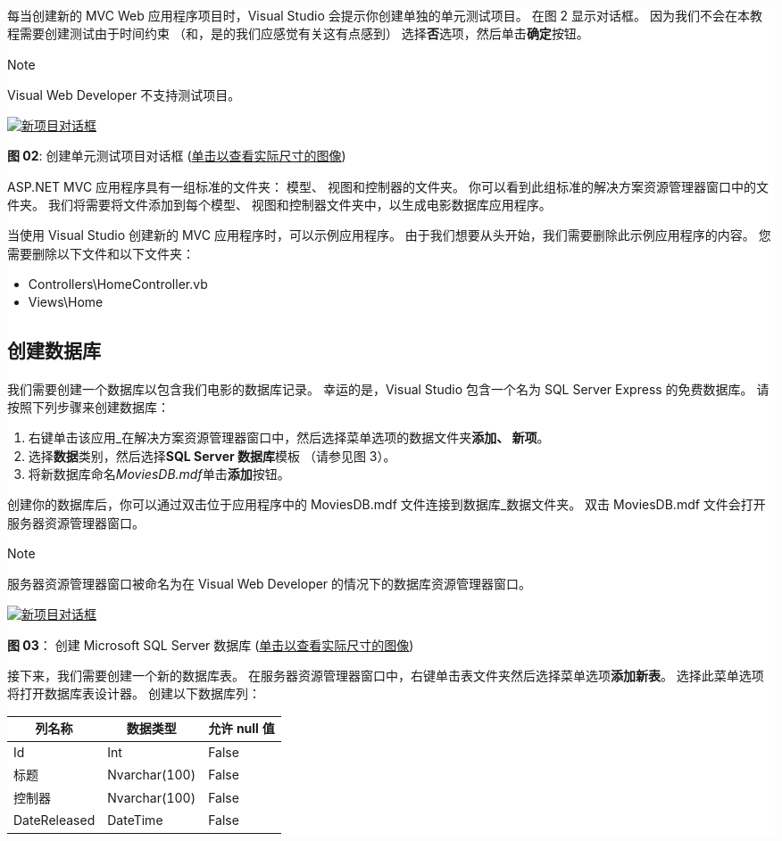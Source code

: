 每当创建新的 MVC Web 应用程序项目时，Visual Studio 会提示你创建单独的单元测试项目。 在图 2 显示对话框。 因为我们不会在本教程需要创建测试由于时间约束 （和，是的我们应感觉有关这有点感到） 选择**否**选项，然后单击**确定**按钮。

> [!NOTE] 
> 
> Visual Web Developer 不支持测试项目。


[![新项目对话框](create-a-movie-database-application-in-15-minutes-with-asp-net-mvc-vb/_static/image2.jpg)](create-a-movie-database-application-in-15-minutes-with-asp-net-mvc-vb/_static/image3.png)

**图 02**: 创建单元测试项目对话框 ([单击以查看实际尺寸的图像](create-a-movie-database-application-in-15-minutes-with-asp-net-mvc-vb/_static/image4.png))


ASP.NET MVC 应用程序具有一组标准的文件夹： 模型、 视图和控制器的文件夹。 你可以看到此组标准的解决方案资源管理器窗口中的文件夹。 我们将需要将文件添加到每个模型、 视图和控制器文件夹中，以生成电影数据库应用程序。

当使用 Visual Studio 创建新的 MVC 应用程序时，可以示例应用程序。 由于我们想要从头开始，我们需要删除此示例应用程序的内容。 您需要删除以下文件和以下文件夹：

- Controllers\HomeController.vb
- Views\Home

## <a name="creating-the-database"></a>创建数据库

我们需要创建一个数据库以包含我们电影的数据库记录。 幸运的是，Visual Studio 包含一个名为 SQL Server Express 的免费数据库。 请按照下列步骤来创建数据库：

1. 右键单击该应用\_在解决方案资源管理器窗口中，然后选择菜单选项的数据文件夹**添加、 新项**。
2. 选择**数据**类别，然后选择**SQL Server 数据库**模板 （请参见图 3）。
3. 将新数据库命名*MoviesDB.mdf*单击**添加**按钮。

创建你的数据库后，你可以通过双击位于应用程序中的 MoviesDB.mdf 文件连接到数据库\_数据文件夹。 双击 MoviesDB.mdf 文件会打开服务器资源管理器窗口。

> [!NOTE] 
> 
> 服务器资源管理器窗口被命名为在 Visual Web Developer 的情况下的数据库资源管理器窗口。


[![新项目对话框](create-a-movie-database-application-in-15-minutes-with-asp-net-mvc-vb/_static/image3.jpg)](create-a-movie-database-application-in-15-minutes-with-asp-net-mvc-vb/_static/image5.png)

**图 03**： 创建 Microsoft SQL Server 数据库 ([单击以查看实际尺寸的图像](create-a-movie-database-application-in-15-minutes-with-asp-net-mvc-vb/_static/image6.png))


接下来，我们需要创建一个新的数据库表。 在服务器资源管理器窗口中，右键单击表文件夹然后选择菜单选项**添加新表**。 选择此菜单选项将打开数据库表设计器。 创建以下数据库列：

<a id="0.2_table01"></a>


| **列名称** | **数据类型** | **允许 null 值** |
| --- | --- | --- |
| Id | Int | False |
| 标题 | Nvarchar(100) | False |
| 控制器 | Nvarchar(100) | False |
| DateReleased | DateTime | False |
